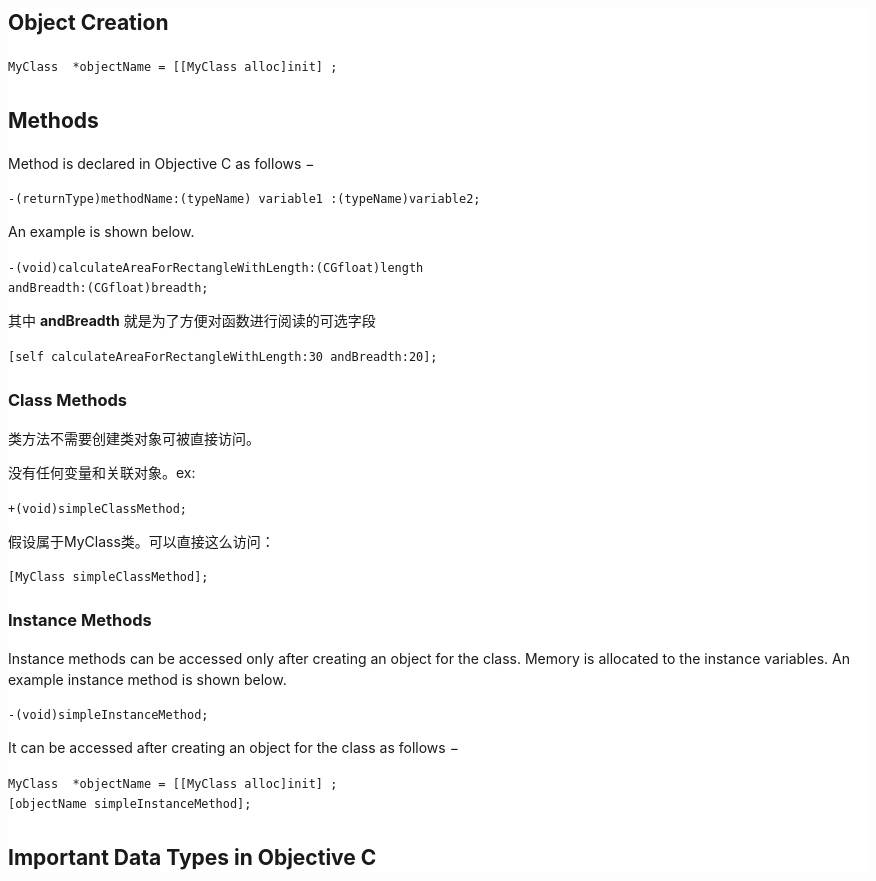 ## Object Creation

```objc
MyClass  *objectName = [[MyClass alloc]init] ;
```

## Methods

Method is declared in Objective C as follows −

```objc
-(returnType)methodName:(typeName) variable1 :(typeName)variable2;
```

An example is shown below.

```objc
-(void)calculateAreaForRectangleWithLength:(CGfloat)length 
andBreadth:(CGfloat)breadth;
```

其中 **andBreadth** 就是为了方便对函数进行阅读的可选字段

```objc
[self calculateAreaForRectangleWithLength:30 andBreadth:20];
```

### Class Methods

类方法不需要创建类对象可被直接访问。

没有任何变量和关联对象。ex:

```objc
+(void)simpleClassMethod;
```

假设属于MyClass类。可以直接这么访问：

```objc
[MyClass simpleClassMethod];
```

### Instance Methods

Instance methods can be accessed only after creating an object for the class. Memory is allocated to the instance variables. An example instance method is shown below.

```
-(void)simpleInstanceMethod; 
```

It can be accessed after creating an object for the class as follows −

```objc
MyClass  *objectName = [[MyClass alloc]init] ;
[objectName simpleInstanceMethod];
```

## Important Data Types in Objective C
